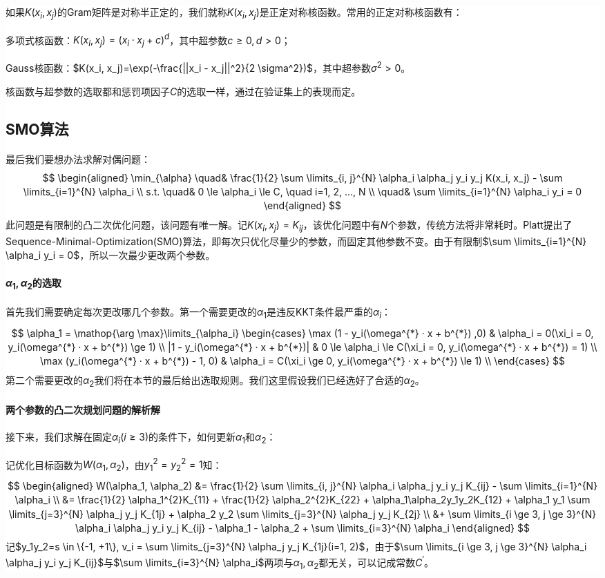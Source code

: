 如果$K(x_i, x_j)$的$\text{Gram}$矩阵是对称半正定的，我们就称$K(x_i, x_j)$是正定对称核函数。常用的正定对称核函数有：

多项式核函数：$K(x_i, x_j)=(x_i · x_j + c)^d$，其中超参数$c \ge  0, d > 0$；

$\text{Gauss}$核函数：$K(x_i, x_j)=\exp(-\frac{||x_i - x_j||^2}{2 \sigma^2})$，其中超参数$\sigma^2 > 0$。

核函数与超参数的选取都和惩罚项因子$C$的选取一样，通过在验证集上的表现而定。



## SMO算法

最后我们要想办法求解对偶问题：
$$
\begin{aligned}
\min_{\alpha}  \quad& \frac{1}{2} \sum \limits_{i, j}^{N} \alpha_i \alpha_j y_i y_j K(x_i, x_j) - \sum \limits_{i=1}^{N} \alpha_i \\
s.t. \quad& 0 \le \alpha_i \le C, \quad i=1, 2, ..., N \\
\quad& \sum \limits_{i=1}^{N} \alpha_i y_i = 0
\end{aligned}
$$
此问题是有限制的凸二次优化问题，该问题有唯一解。记$K(x_i, x_j)=K_{ij}$，该优化问题中有$N$个参数，传统方法将非常耗时。$\text{Platt}$提出了$\text{Sequence-Minimal-Optimization(SMO)}$算法，即每次只优化尽量少的参数，而固定其他参数不变。由于有限制$\sum \limits_{i=1}^{N} \alpha_i y_i = 0$，所以一次最少更改两个参数。 

#### $\alpha_1, \alpha_2$的选取

首先我们需要确定每次更改哪几个参数。第一个需要更改的$\alpha_1$是违反$\text{KKT}$条件最严重的$\alpha_i$：
$$
\alpha_1 = \mathop{\arg \max}\limits_{\alpha_i} \begin{cases}
\max (1 - y_i(\omega^{*} · x + b^{*}) ,0) & \alpha_i = 0(\xi_i = 0, y_i(\omega^{*} · x + b^{*}) \ge 1) \\
|1 - y_i(\omega^{*} · x + b^{*})| & 0 \le \alpha_i \le C(\xi_i = 0, y_i(\omega^{*} · x + b^{*}) = 1) \\
\max (y_i(\omega^{*} · x + b^{*}) - 1, 0) & \alpha_i = C(\xi_i \ge 0, y_i(\omega^{*} · x + b^{*}) \le 1) \\
\end{cases}
$$
第二个需要更改的$\alpha_2$我们将在本节的最后给出选取规则。我们这里假设我们已经选好了合适的$\alpha_2$。
#### 两个参数的凸二次规划问题的解析解

接下来，我们求解在固定$\alpha_i(i \ge 3)$的条件下，如何更新$\alpha_1$和$\alpha_2$：

记优化目标函数为$W(\alpha_1, \alpha_2)$，由$y_{1}^{2} = y_{2}^{2} = 1$知：
$$
\begin{aligned}
W(\alpha_1, \alpha_2) &= \frac{1}{2} \sum \limits_{i, j}^{N} \alpha_i \alpha_j y_i y_j K_{ij} - \sum \limits_{i=1}^{N} \alpha_i \\
&= \frac{1}{2} \alpha_1^{2}K_{11} + \frac{1}{2} \alpha_2^{2}K_{22} + \alpha_1\alpha_2y_1y_2K_{12} + \alpha_1 y_1 \sum \limits_{j=3}^{N}  \alpha_j y_j K_{1j} + \alpha_2 y_2 \sum \limits_{j=3}^{N}  \alpha_j y_j K_{2j} \\
&+ \sum \limits_{i \ge 3, j \ge 3}^{N} \alpha_i \alpha_j y_i y_j K_{ij} - \alpha_1 - \alpha_2 + \sum \limits_{i=3}^{N} \alpha_i
\end{aligned}
$$
记$y_1y_2=s \in \{-1, +1\}, v_i = \sum \limits_{j=3}^{N}  \alpha_j y_j K_{1j}(i=1, 2)$，由于$\sum \limits_{i \ge 3, j \ge 3}^{N} \alpha_i \alpha_j y_i y_j K_{ij}$与$\sum \limits_{i=3}^{N} \alpha_i$两项与$\alpha_1, \alpha_2$都无关，可以记成常数$C^{'}$。

